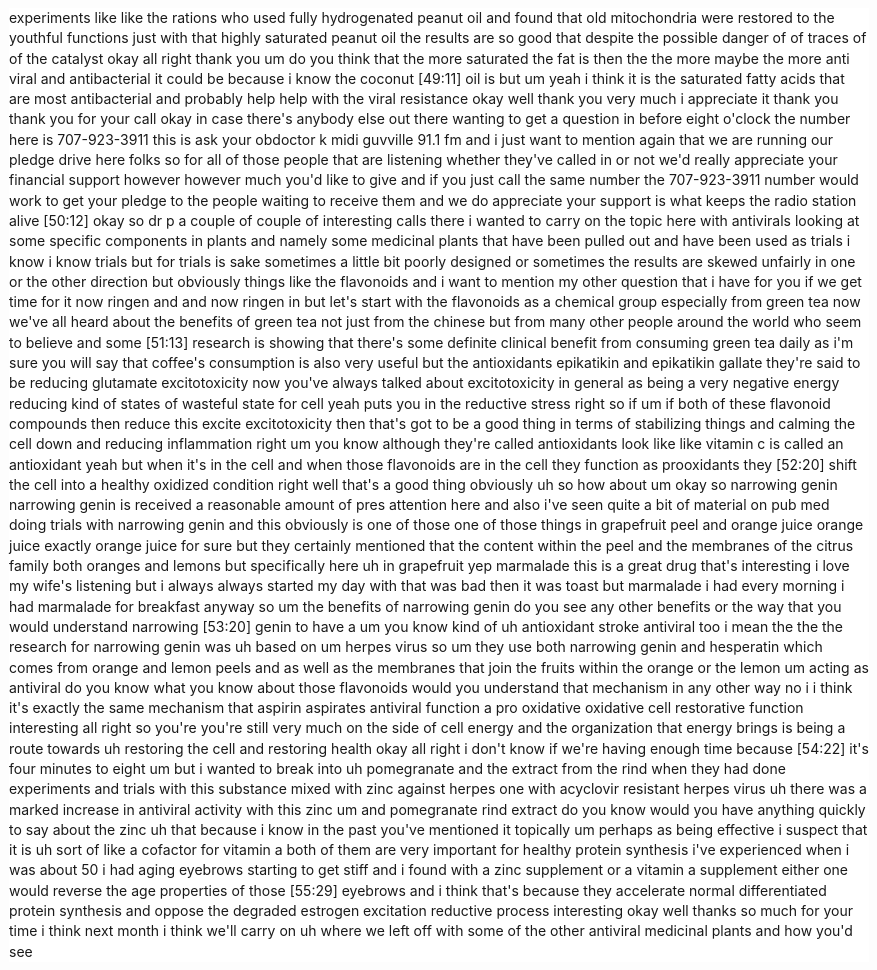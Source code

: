 experiments like like the rations who used fully hydrogenated peanut oil and found that old mitochondria were restored to the youthful functions just with that highly saturated peanut oil the results are so good that despite the possible danger of of traces of of the catalyst okay all right thank you um do you think that the more saturated the fat is then the the more maybe the more anti viral and antibacterial it could be because i know the coconut [49:11] oil is but um yeah i think it is the saturated fatty acids that are most antibacterial and probably help help with the viral resistance okay well thank you very much i appreciate it thank you thank you for your call okay in case there's anybody else out there wanting to get a question in before eight o'clock the number here is 707-923-3911 this is ask your obdoctor k midi guvville 91.1 fm and i just want to mention again that we are running our pledge drive here folks so for all of those people that are listening whether they've called in or not we'd really appreciate your financial support however however much you'd like to give and if you just call the same number the 707-923-3911 number would work to get your pledge to the people waiting to receive them and we do appreciate your support is what keeps the radio station alive [50:12] okay so dr p a couple of couple of interesting calls there i wanted to carry on the topic here with antivirals looking at some specific components in plants and namely some medicinal plants that have been pulled out and have been used as trials i know i know trials but for trials is sake sometimes a little bit poorly designed or sometimes the results are skewed unfairly in one or the other direction but obviously things like the flavonoids and i want to mention my other question that i have for you if we get time for it now ringen and and now ringen in but let's start with the flavonoids as a chemical group especially from green tea now we've all heard about the benefits of green tea not just from the chinese but from many other people around the world who seem to believe and some [51:13] research is showing that there's some definite clinical benefit from consuming green tea daily as i'm sure you will say that coffee's consumption is also very useful but the antioxidants epikatikin and epikatikin gallate they're said to be reducing glutamate excitotoxicity now you've always talked about excitotoxicity in general as being a very negative energy reducing kind of states of wasteful state for cell yeah puts you in the reductive stress right so if um if both of these flavonoid compounds then reduce this excite excitotoxicity then that's got to be a good thing in terms of stabilizing things and calming the cell down and reducing inflammation right um you know although they're called antioxidants look like like vitamin c is called an antioxidant yeah but when it's in the cell and when those flavonoids are in the cell they function as prooxidants they [52:20] shift the cell into a healthy oxidized condition right well that's a good thing obviously uh so how about um okay so narrowing genin narrowing genin is received a reasonable amount of pres attention here and also i've seen quite a bit of material on pub med doing trials with narrowing genin and this obviously is one of those one of those things in grapefruit peel and orange juice orange juice exactly orange juice for sure but they certainly mentioned that the content within the peel and the membranes of the citrus family both oranges and lemons but specifically here uh in grapefruit yep marmalade this is a great drug that's interesting i love my wife's listening but i always always started my day with that was bad then it was toast but marmalade i had every morning i had marmalade for breakfast anyway so um the benefits of narrowing genin do you see any other benefits or the way that you would understand narrowing [53:20] genin to have a um you know kind of uh antioxidant stroke antiviral too i mean the the the research for narrowing genin was uh based on um herpes virus so um they use both narrowing genin and hesperatin which comes from orange and lemon peels and as well as the membranes that join the fruits within the orange or the lemon um acting as antiviral do you know what you know about those flavonoids would you understand that mechanism in any other way no i i think it's exactly the same mechanism that aspirin aspirates antiviral function a pro oxidative oxidative cell restorative function interesting all right so you're you're still very much on the side of cell energy and the organization that energy brings is being a route towards uh restoring the cell and restoring health okay all right i don't know if we're having enough time because [54:22] it's four minutes to eight um but i wanted to break into uh pomegranate and the extract from the rind when they had done experiments and trials with this substance mixed with zinc against herpes one with acyclovir resistant herpes virus uh there was a marked increase in antiviral activity with this zinc um and pomegranate rind extract do you know would you have anything quickly to say about the zinc uh that because i know in the past you've mentioned it topically um perhaps as being effective i suspect that it is uh sort of like a cofactor for vitamin a both of them are very important for healthy protein synthesis i've experienced when i was about 50 i had aging eyebrows starting to get stiff and i found with a zinc supplement or a vitamin a supplement either one would reverse the age properties of those [55:29] eyebrows and i think that's because they accelerate normal differentiated protein synthesis and oppose the degraded estrogen excitation reductive process interesting okay well thanks so much for your time i think next month i think we'll carry on uh where we left off with some of the other antiviral medicinal plants and how you'd see